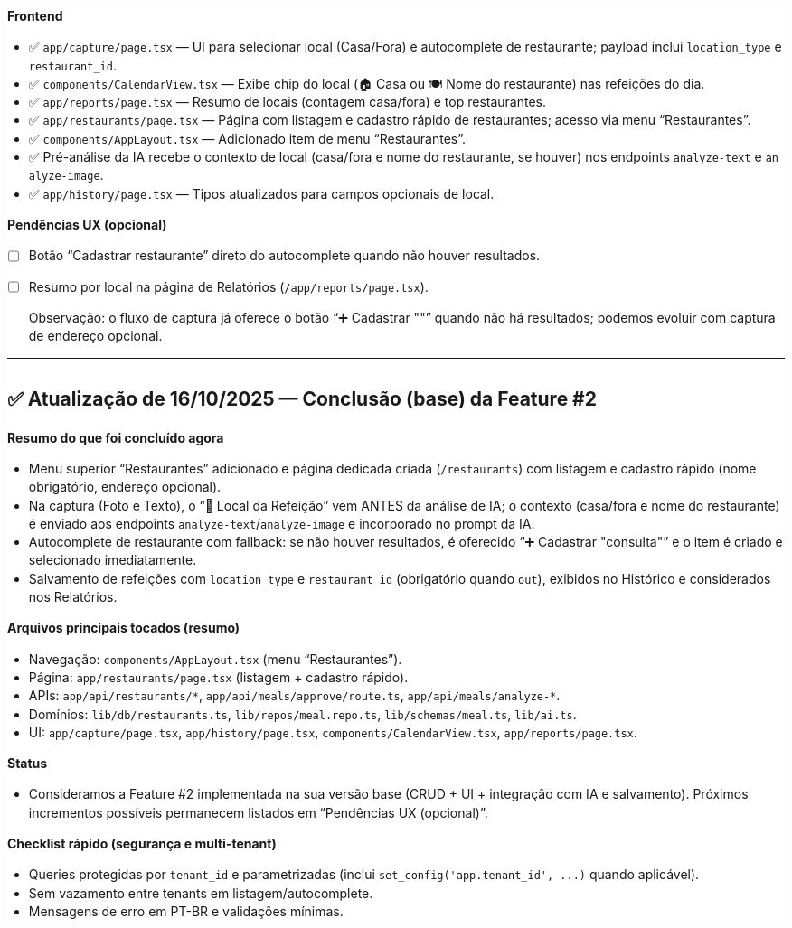 **Frontend**
- ✅ `app/capture/page.tsx` — UI para selecionar local (Casa/Fora) e autocomplete de restaurante; payload inclui `location_type` e `restaurant_id`.
- ✅ `components/CalendarView.tsx` — Exibe chip do local (🏠 Casa ou 🍽️ Nome do restaurante) nas refeições do dia.
- ✅ `app/reports/page.tsx` — Resumo de locais (contagem casa/fora) e top restaurantes.
- ✅ `app/restaurants/page.tsx` — Página com listagem e cadastro rápido de restaurantes; acesso via menu “Restaurantes”.
- ✅ `components/AppLayout.tsx` — Adicionado item de menu “Restaurantes”.
- ✅ Pré-análise da IA recebe o contexto de local (casa/fora e nome do restaurante, se houver) nos endpoints `analyze-text` e `analyze-image`.
- ✅ `app/history/page.tsx` — Tipos atualizados para campos opcionais de local.

**Pendências UX (opcional)**
- [ ] Botão “Cadastrar restaurante” direto do autocomplete quando não houver resultados.
- [ ] Resumo por local na página de Relatórios (`/app/reports/page.tsx`).
  
  Observação: o fluxo de captura já oferece o botão “➕ Cadastrar "<consulta>"” quando não há resultados; podemos evoluir com captura de endereço opcional.

---

## ✅ Atualização de 16/10/2025 — Conclusão (base) da Feature #2

**Resumo do que foi concluído agora**
- Menu superior “Restaurantes” adicionado e página dedicada criada (`/restaurants`) com listagem e cadastro rápido (nome obrigatório, endereço opcional).
- Na captura (Foto e Texto), o “📍 Local da Refeição” vem ANTES da análise de IA; o contexto (casa/fora e nome do restaurante) é enviado aos endpoints `analyze-text`/`analyze-image` e incorporado no prompt da IA.
- Autocomplete de restaurante com fallback: se não houver resultados, é oferecido “➕ Cadastrar "consulta"” e o item é criado e selecionado imediatamente.
- Salvamento de refeições com `location_type` e `restaurant_id` (obrigatório quando `out`), exibidos no Histórico e considerados nos Relatórios.

**Arquivos principais tocados (resumo)**
- Navegação: `components/AppLayout.tsx` (menu “Restaurantes”).
- Página: `app/restaurants/page.tsx` (listagem + cadastro rápido).
- APIs: `app/api/restaurants/*`, `app/api/meals/approve/route.ts`, `app/api/meals/analyze-*`.
- Domínios: `lib/db/restaurants.ts`, `lib/repos/meal.repo.ts`, `lib/schemas/meal.ts`, `lib/ai.ts`.
- UI: `app/capture/page.tsx`, `app/history/page.tsx`, `components/CalendarView.tsx`, `app/reports/page.tsx`.

**Status**
- Consideramos a Feature #2 implementada na sua versão base (CRUD + UI + integração com IA e salvamento). Próximos incrementos possíveis permanecem listados em “Pendências UX (opcional)”.

**Checklist rápido (segurança e multi-tenant)**
- Queries protegidas por `tenant_id` e parametrizadas (inclui `set_config('app.tenant_id', ...)` quando aplicável).
- Sem vazamento entre tenants em listagem/autocomplete.
- Mensagens de erro em PT-BR e validações mínimas.
